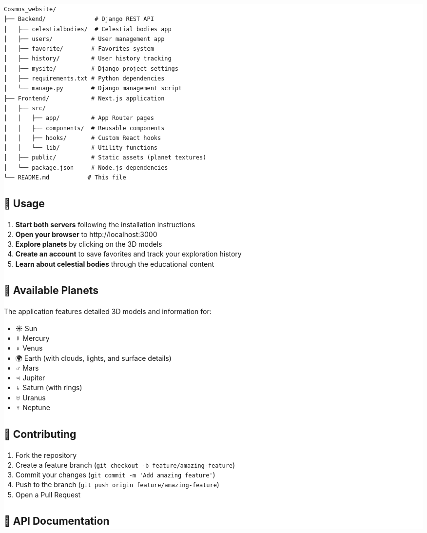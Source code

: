 ```
Cosmos_website/
├── Backend/              # Django REST API
│   ├── celestialbodies/  # Celestial bodies app
│   ├── users/           # User management app
│   ├── favorite/        # Favorites system
│   ├── history/         # User history tracking
│   ├── mysite/          # Django project settings
│   ├── requirements.txt # Python dependencies
│   └── manage.py        # Django management script
├── Frontend/            # Next.js application  
│   ├── src/
│   │   ├── app/         # App Router pages
│   │   ├── components/  # Reusable components
│   │   ├── hooks/       # Custom React hooks
│   │   └── lib/         # Utility functions
│   ├── public/          # Static assets (planet textures)
│   └── package.json     # Node.js dependencies
└── README.md           # This file
```

## 🎯 Usage

1. **Start both servers** following the installation instructions
2. **Open your browser** to http://localhost:3000
3. **Explore planets** by clicking on the 3D models
4. **Create an account** to save favorites and track your exploration history
5. **Learn about celestial bodies** through the educational content

## 🌌 Available Planets

The application features detailed 3D models and information for:
- ☀️ Sun
- ☿️ Mercury  
- ♀️ Venus
- 🌍 Earth (with clouds, lights, and surface details)
- ♂️ Mars
- ♃ Jupiter
- ♄ Saturn (with rings)
- ♅ Uranus
- ♆ Neptune

## 🤝 Contributing

1. Fork the repository
2. Create a feature branch (`git checkout -b feature/amazing-feature`)
3. Commit your changes (`git commit -m 'Add amazing feature'`)
4. Push to the branch (`git push origin feature/amazing-feature`)
5. Open a Pull Request

## 📝 API Documentation
